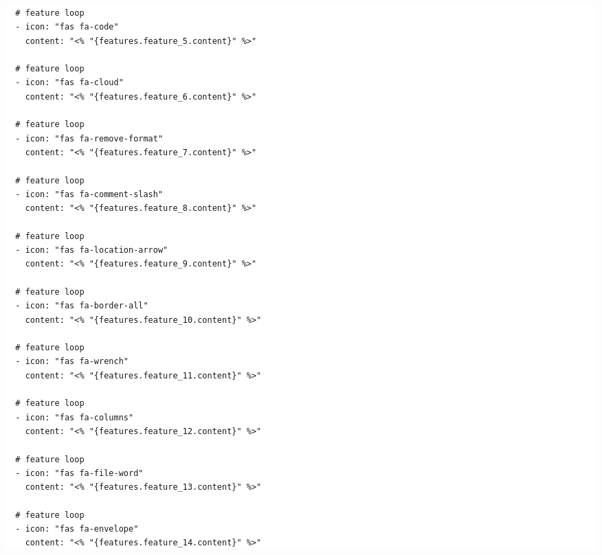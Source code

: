       # feature loop
      - icon: "fas fa-code"
        content: "<% "{features.feature_5.content}" %>"

      # feature loop
      - icon: "fas fa-cloud"
        content: "<% "{features.feature_6.content}" %>"

      # feature loop
      - icon: "fas fa-remove-format"
        content: "<% "{features.feature_7.content}" %>"

      # feature loop
      - icon: "fas fa-comment-slash"
        content: "<% "{features.feature_8.content}" %>"

      # feature loop
      - icon: "fas fa-location-arrow"
        content: "<% "{features.feature_9.content}" %>"

      # feature loop
      - icon: "fas fa-border-all"
        content: "<% "{features.feature_10.content}" %>"

      # feature loop
      - icon: "fas fa-wrench"
        content: "<% "{features.feature_11.content}" %>"

      # feature loop
      - icon: "fas fa-columns"
        content: "<% "{features.feature_12.content}" %>"

      # feature loop
      - icon: "fas fa-file-word"
        content: "<% "{features.feature_13.content}" %>"

      # feature loop
      - icon: "fas fa-envelope"
        content: "<% "{features.feature_14.content}" %>"
